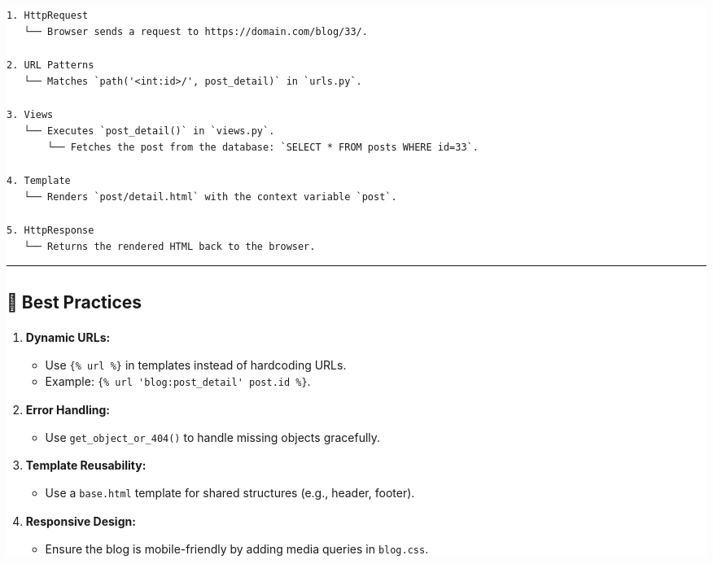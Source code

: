 ```plaintext
1. HttpRequest
   └── Browser sends a request to https://domain.com/blog/33/.

2. URL Patterns
   └── Matches `path('<int:id>/', post_detail)` in `urls.py`.

3. Views
   └── Executes `post_detail()` in `views.py`.
       └── Fetches the post from the database: `SELECT * FROM posts WHERE id=33`.

4. Template
   └── Renders `post/detail.html` with the context variable `post`.

5. HttpResponse
   └── Returns the rendered HTML back to the browser.
```

---

## 🌟 Best Practices

1. **Dynamic URLs:**
   - Use `{% url %}` in templates instead of hardcoding URLs.
   - Example: `{% url 'blog:post_detail' post.id %}`.

2. **Error Handling:**
   - Use `get_object_or_404()` to handle missing objects gracefully.

3. **Template Reusability:**
   - Use a `base.html` template for shared structures (e.g., header, footer).

4. **Responsive Design:**
   - Ensure the blog is mobile-friendly by adding media queries in `blog.css`.

